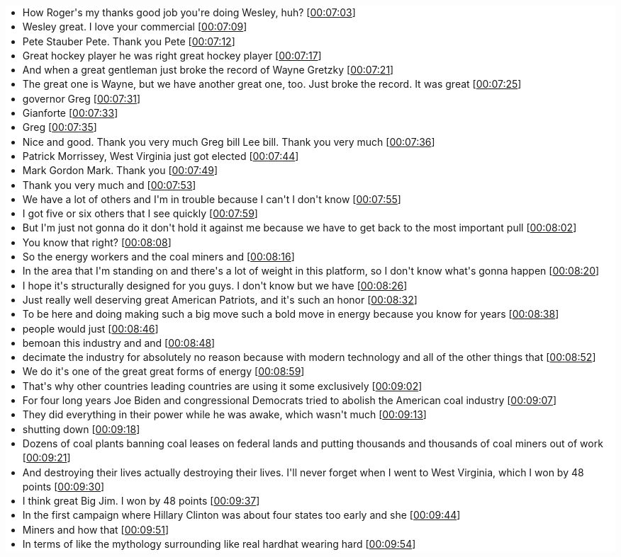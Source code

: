 *  How Roger's my thanks good job you're doing Wesley, huh? [[00:07:03](https://www.youtube.com/watch?v=K_D9o-_cn7A&t=423.64s)]
*  Wesley great. I love your commercial [[00:07:09](https://www.youtube.com/watch?v=K_D9o-_cn7A&t=429.04s)]
*  Pete Stauber Pete. Thank you Pete [[00:07:12](https://www.youtube.com/watch?v=K_D9o-_cn7A&t=432.56s)]
*  Great hockey player he was right great hockey player [[00:07:17](https://www.youtube.com/watch?v=K_D9o-_cn7A&t=437.44s)]
*  And when a great gentleman just broke the record of Wayne Gretzky [[00:07:21](https://www.youtube.com/watch?v=K_D9o-_cn7A&t=441.32s)]
*  The great one is Wayne, but we have another great one, too. Just broke the record. It was great [[00:07:25](https://www.youtube.com/watch?v=K_D9o-_cn7A&t=445.2s)]
*  governor Greg [[00:07:31](https://www.youtube.com/watch?v=K_D9o-_cn7A&t=451.32s)]
*  Gianforte [[00:07:33](https://www.youtube.com/watch?v=K_D9o-_cn7A&t=453.12s)]
*  Greg [[00:07:35](https://www.youtube.com/watch?v=K_D9o-_cn7A&t=455.0s)]
*  Nice and good. Thank you very much Greg bill Lee bill. Thank you very much [[00:07:36](https://www.youtube.com/watch?v=K_D9o-_cn7A&t=456.36s)]
*  Patrick Morrissey, West Virginia just got elected [[00:07:44](https://www.youtube.com/watch?v=K_D9o-_cn7A&t=464.04s)]
*  Mark Gordon Mark. Thank you [[00:07:49](https://www.youtube.com/watch?v=K_D9o-_cn7A&t=469.48s)]
*  Thank you very much and [[00:07:53](https://www.youtube.com/watch?v=K_D9o-_cn7A&t=473.56s)]
*  We have a lot of others and I'm in trouble because I can't I don't know [[00:07:55](https://www.youtube.com/watch?v=K_D9o-_cn7A&t=475.84s)]
*  I got five or six others that I see quickly [[00:07:59](https://www.youtube.com/watch?v=K_D9o-_cn7A&t=479.94s)]
*  But I'm just not gonna do it don't hold it against me because we have to get back to the most important pull [[00:08:02](https://www.youtube.com/watch?v=K_D9o-_cn7A&t=482.92s)]
*  You know that right? [[00:08:08](https://www.youtube.com/watch?v=K_D9o-_cn7A&t=488.04s)]
*  So the energy workers and the coal miners and [[00:08:16](https://www.youtube.com/watch?v=K_D9o-_cn7A&t=496.0s)]
*  In the area that I'm standing on and there's a lot of weight in this platform, so I don't know what's gonna happen [[00:08:20](https://www.youtube.com/watch?v=K_D9o-_cn7A&t=500.36s)]
*  I hope it's structurally designed for you guys. I don't know but we have [[00:08:26](https://www.youtube.com/watch?v=K_D9o-_cn7A&t=506.64s)]
*  Just really well deserving great American Patriots, and it's such an honor [[00:08:32](https://www.youtube.com/watch?v=K_D9o-_cn7A&t=512.52s)]
*  To be here and doing making such a big move such a bold move in energy because you know for years [[00:08:38](https://www.youtube.com/watch?v=K_D9o-_cn7A&t=518.8s)]
*  people would just [[00:08:46](https://www.youtube.com/watch?v=K_D9o-_cn7A&t=526.28s)]
*  bemoan this industry and and [[00:08:48](https://www.youtube.com/watch?v=K_D9o-_cn7A&t=528.96s)]
*  decimate the industry for absolutely no reason because with modern technology and all of the other things that [[00:08:52](https://www.youtube.com/watch?v=K_D9o-_cn7A&t=532.36s)]
*  We do it's one of the great great forms of energy [[00:08:59](https://www.youtube.com/watch?v=K_D9o-_cn7A&t=539.6800000000001s)]
*  That's why other countries leading countries are using it some exclusively [[00:09:02](https://www.youtube.com/watch?v=K_D9o-_cn7A&t=542.94s)]
*  For four long years Joe Biden and congressional Democrats tried to abolish the American coal industry [[00:09:07](https://www.youtube.com/watch?v=K_D9o-_cn7A&t=547.6s)]
*  They did everything in their power while he was awake, which wasn't much [[00:09:13](https://www.youtube.com/watch?v=K_D9o-_cn7A&t=553.6400000000001s)]
*  shutting down [[00:09:18](https://www.youtube.com/watch?v=K_D9o-_cn7A&t=558.24s)]
*  Dozens of coal plants banning coal leases on federal lands and putting thousands and thousands of coal miners out of work [[00:09:21](https://www.youtube.com/watch?v=K_D9o-_cn7A&t=561.4000000000001s)]
*  And destroying their lives actually destroying their lives. I'll never forget when I went to West Virginia, which I won by 48 points [[00:09:30](https://www.youtube.com/watch?v=K_D9o-_cn7A&t=570.2s)]
*  I think great Big Jim. I won by 48 points [[00:09:37](https://www.youtube.com/watch?v=K_D9o-_cn7A&t=577.8000000000001s)]
*  In the first campaign where Hillary Clinton was about four states too early and she [[00:09:44](https://www.youtube.com/watch?v=K_D9o-_cn7A&t=584.6800000000001s)]
*  Miners and how that [[00:09:51](https://www.youtube.com/watch?v=K_D9o-_cn7A&t=591.96s)]
*  In terms of like the mythology surrounding like real hardhat wearing hard [[00:09:54](https://www.youtube.com/watch?v=K_D9o-_cn7A&t=594.84s)]